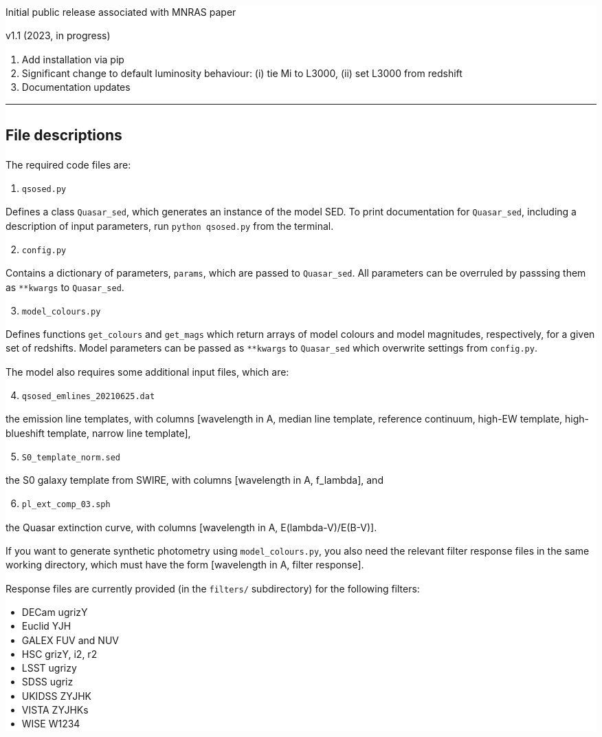 Initial public release associated with MNRAS paper

v1.1 (2023, in progress)

1. Add installation via pip
2. Significant change to default luminosity behaviour:
   (i) tie Mi to L3000,
   (ii) set L3000 from redshift
3. Documentation updates

-----------------
File descriptions
-----------------

The required code files are:

1. `qsosed.py`

Defines a class `Quasar_sed`, which generates an instance of the model SED.
    To print documentation for `Quasar_sed`, including a description of input
    parameters, run `python qsosed.py` from the terminal.
    
2. `config.py`

Contains a dictionary of parameters, `params`, which are passed to `Quasar_sed`.
    All parameters can be overruled by passsing them as `**kwargs` to `Quasar_sed`.
    
3. `model_colours.py`

Defines functions `get_colours` and `get_mags` which return arrays of model
    colours and model magnitudes, respectively, for a given set of redshifts.
    Model parameters can be passed as `**kwargs` to `Quasar_sed` which overwrite
    settings from `config.py`.

The model also requires some additional input files, which are:

4. `qsosed_emlines_20210625.dat` 

the emission line templates, with columns
[wavelength in A, median line template, reference continuum, high-EW template, high-blueshift template, narrow line template],

5. `S0_template_norm.sed`

the S0 galaxy template from SWIRE, with columns [wavelength in A, f_lambda], and

6. `pl_ext_comp_03.sph`  

the Quasar extinction curve, with columns [wavelength in A, E(lambda-V)/E(B-V)].

If you want to generate synthetic photometry using `model_colours.py`,
you also need the relevant filter response files in the same working directory,
which must have the form [wavelength in A, filter response].

Response files are currently provided (in the `filters/` subdirectory) for the following filters:

* DECam ugrizY
* Euclid YJH
* GALEX FUV and NUV
* HSC grizY, i2, r2
* LSST ugrizy
* SDSS ugriz
* UKIDSS ZYJHK
* VISTA ZYJHKs
* WISE W1234
